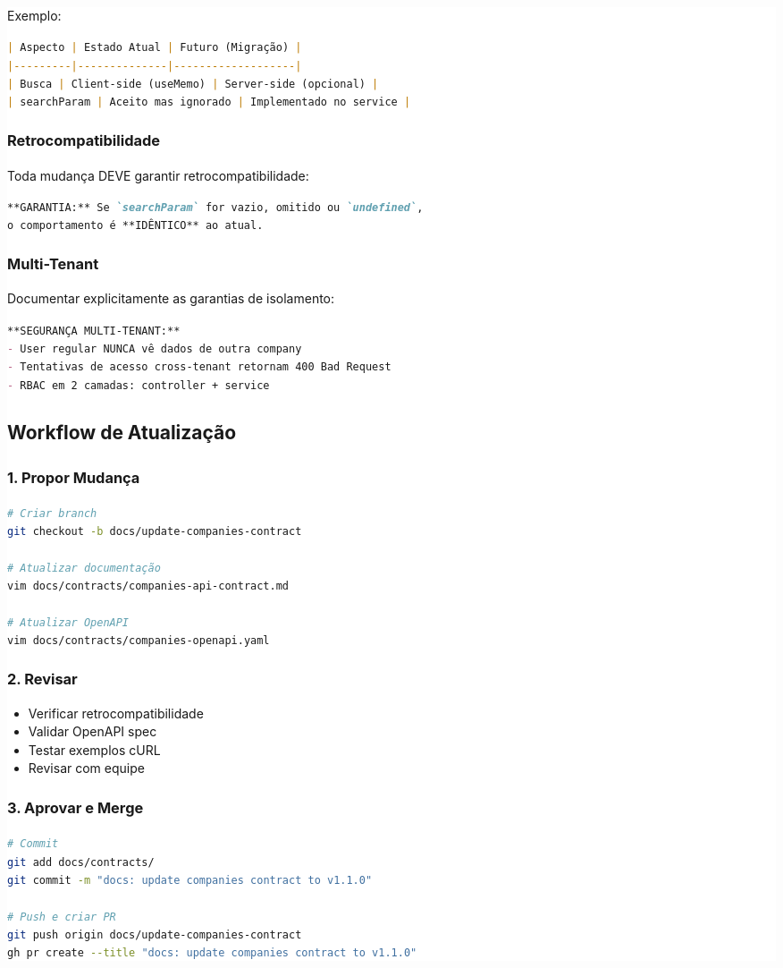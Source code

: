 Exemplo:
```markdown
| Aspecto | Estado Atual | Futuro (Migração) |
|---------|--------------|-------------------|
| Busca | Client-side (useMemo) | Server-side (opcional) |
| searchParam | Aceito mas ignorado | Implementado no service |
```

### Retrocompatibilidade

Toda mudança DEVE garantir retrocompatibilidade:

```markdown
**GARANTIA:** Se `searchParam` for vazio, omitido ou `undefined`,
o comportamento é **IDÊNTICO** ao atual.
```

### Multi-Tenant

Documentar explicitamente as garantias de isolamento:

```markdown
**SEGURANÇA MULTI-TENANT:**
- User regular NUNCA vê dados de outra company
- Tentativas de acesso cross-tenant retornam 400 Bad Request
- RBAC em 2 camadas: controller + service
```

## Workflow de Atualização

### 1. Propor Mudança

```bash
# Criar branch
git checkout -b docs/update-companies-contract

# Atualizar documentação
vim docs/contracts/companies-api-contract.md

# Atualizar OpenAPI
vim docs/contracts/companies-openapi.yaml
```

### 2. Revisar

- Verificar retrocompatibilidade
- Validar OpenAPI spec
- Testar exemplos cURL
- Revisar com equipe

### 3. Aprovar e Merge

```bash
# Commit
git add docs/contracts/
git commit -m "docs: update companies contract to v1.1.0"

# Push e criar PR
git push origin docs/update-companies-contract
gh pr create --title "docs: update companies contract to v1.1.0"
```
